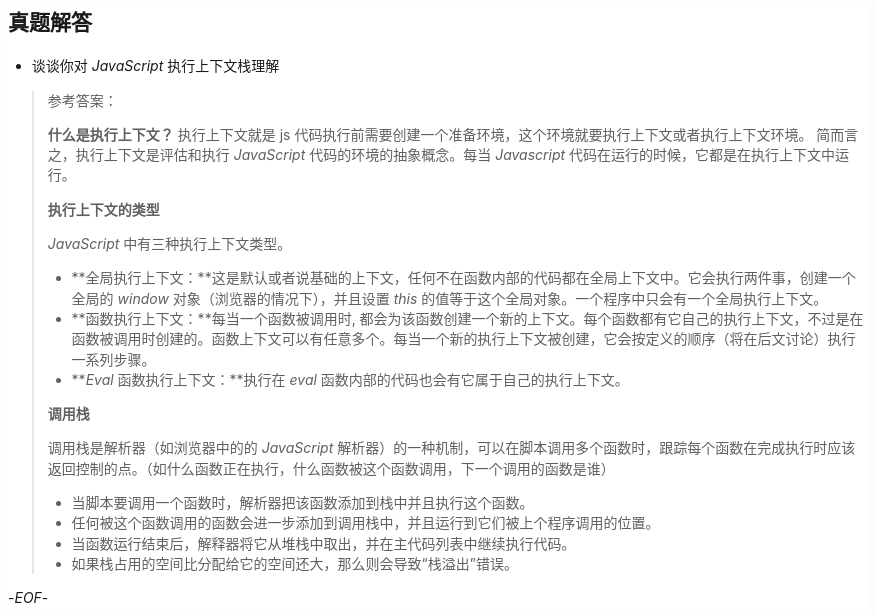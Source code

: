 ## 真题解答

-   谈谈你对 _JavaScript_ 执行上下文栈理解

> 参考答案：
>
> **什么是执行上下文？**
> 执行上下文就是 js 代码执行前需要创建一个准备环境，这个环境就要执行上下文或者执行上下文环境。
> 简而言之，执行上下文是评估和执行 _JavaScript_ 代码的环境的抽象概念。每当 _Javascript_ 代码在运行的时候，它都是在执行上下文中运行。
>
> **执行上下文的类型**
>
> _JavaScript_ 中有三种执行上下文类型。
>
> -   **全局执行上下文：**这是默认或者说基础的上下文，任何不在函数内部的代码都在全局上下文中。它会执行两件事，创建一个全局的 _window_ 对象（浏览器的情况下），并且设置 _this_ 的值等于这个全局对象。一个程序中只会有一个全局执行上下文。
> -   **函数执行上下文：**每当一个函数被调用时, 都会为该函数创建一个新的上下文。每个函数都有它自己的执行上下文，不过是在函数被调用时创建的。函数上下文可以有任意多个。每当一个新的执行上下文被创建，它会按定义的顺序（将在后文讨论）执行一系列步骤。
> -   **_Eval_ 函数执行上下文：**执行在 _eval_ 函数内部的代码也会有它属于自己的执行上下文。
>
> **调用栈**
>
> 调用栈是解析器（如浏览器中的的 _JavaScript_ 解析器）的一种机制，可以在脚本调用多个函数时，跟踪每个函数在完成执行时应该返回控制的点。（如什么函数正在执行，什么函数被这个函数调用，下一个调用的函数是谁）
>
> -   当脚本要调用一个函数时，解析器把该函数添加到栈中并且执行这个函数。
> -   任何被这个函数调用的函数会进一步添加到调用栈中，并且运行到它们被上个程序调用的位置。
> -   当函数运行结束后，解释器将它从堆栈中取出，并在主代码列表中继续执行代码。
> -   如果栈占用的空间比分配给它的空间还大，那么则会导致“栈溢出”错误。

-_EOF_-
